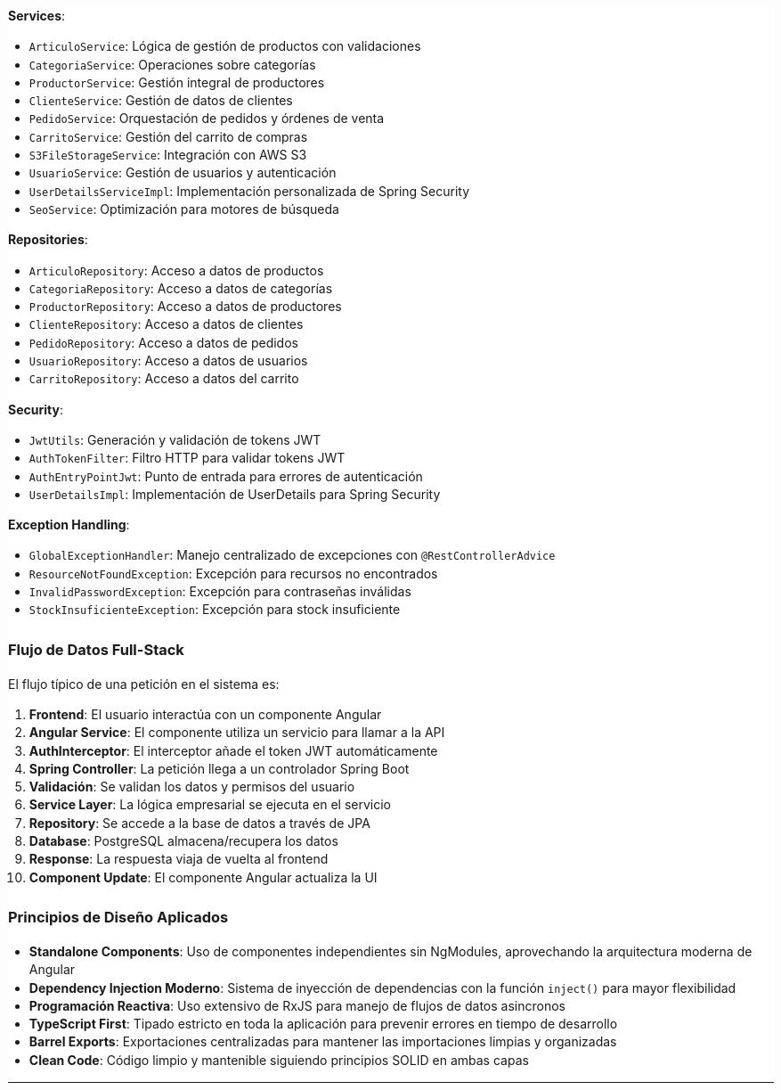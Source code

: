 **Services**:
- `ArticuloService`: Lógica de gestión de productos con validaciones
- `CategoriaService`: Operaciones sobre categorías
- `ProductorService`: Gestión integral de productores
- `ClienteService`: Gestión de datos de clientes
- `PedidoService`: Orquestación de pedidos y órdenes de venta
- `CarritoService`: Gestión del carrito de compras
- `S3FileStorageService`: Integración con AWS S3
- `UsuarioService`: Gestión de usuarios y autenticación
- `UserDetailsServiceImpl`: Implementación personalizada de Spring Security
- `SeoService`: Optimización para motores de búsqueda

**Repositories**:
- `ArticuloRepository`: Acceso a datos de productos
- `CategoriaRepository`: Acceso a datos de categorías
- `ProductorRepository`: Acceso a datos de productores
- `ClienteRepository`: Acceso a datos de clientes
- `PedidoRepository`: Acceso a datos de pedidos
- `UsuarioRepository`: Acceso a datos de usuarios
- `CarritoRepository`: Acceso a datos del carrito

**Security**:
- `JwtUtils`: Generación y validación de tokens JWT
- `AuthTokenFilter`: Filtro HTTP para validar tokens JWT
- `AuthEntryPointJwt`: Punto de entrada para errores de autenticación
- `UserDetailsImpl`: Implementación de UserDetails para Spring Security

**Exception Handling**:
- `GlobalExceptionHandler`: Manejo centralizado de excepciones con `@RestControllerAdvice`
- `ResourceNotFoundException`: Excepción para recursos no encontrados
- `InvalidPasswordException`: Excepción para contraseñas inválidas
- `StockInsuficienteException`: Excepción para stock insuficiente

### Flujo de Datos Full-Stack

El flujo típico de una petición en el sistema es:

1. **Frontend**: El usuario interactúa con un componente Angular
2. **Angular Service**: El componente utiliza un servicio para llamar a la API
3. **AuthInterceptor**: El interceptor añade el token JWT automáticamente
4. **Spring Controller**: La petición llega a un controlador Spring Boot
5. **Validación**: Se validan los datos y permisos del usuario
6. **Service Layer**: La lógica empresarial se ejecuta en el servicio
7. **Repository**: Se accede a la base de datos a través de JPA
8. **Database**: PostgreSQL almacena/recupera los datos
9. **Response**: La respuesta viaja de vuelta al frontend
10. **Component Update**: El componente Angular actualiza la UI

### Principios de Diseño Aplicados

- **Standalone Components**: Uso de componentes independientes sin NgModules, aprovechando la arquitectura moderna de Angular
- **Dependency Injection Moderno**: Sistema de inyección de dependencias con la función `inject()` para mayor flexibilidad
- **Programación Reactiva**: Uso extensivo de RxJS para manejo de flujos de datos asincronos
- **TypeScript First**: Tipado estricto en toda la aplicación para prevenir errores en tiempo de desarrollo
- **Barrel Exports**: Exportaciones centralizadas para mantener las importaciones limpias y organizadas
- **Clean Code**: Código limpio y mantenible siguiendo principios SOLID en ambas capas

---